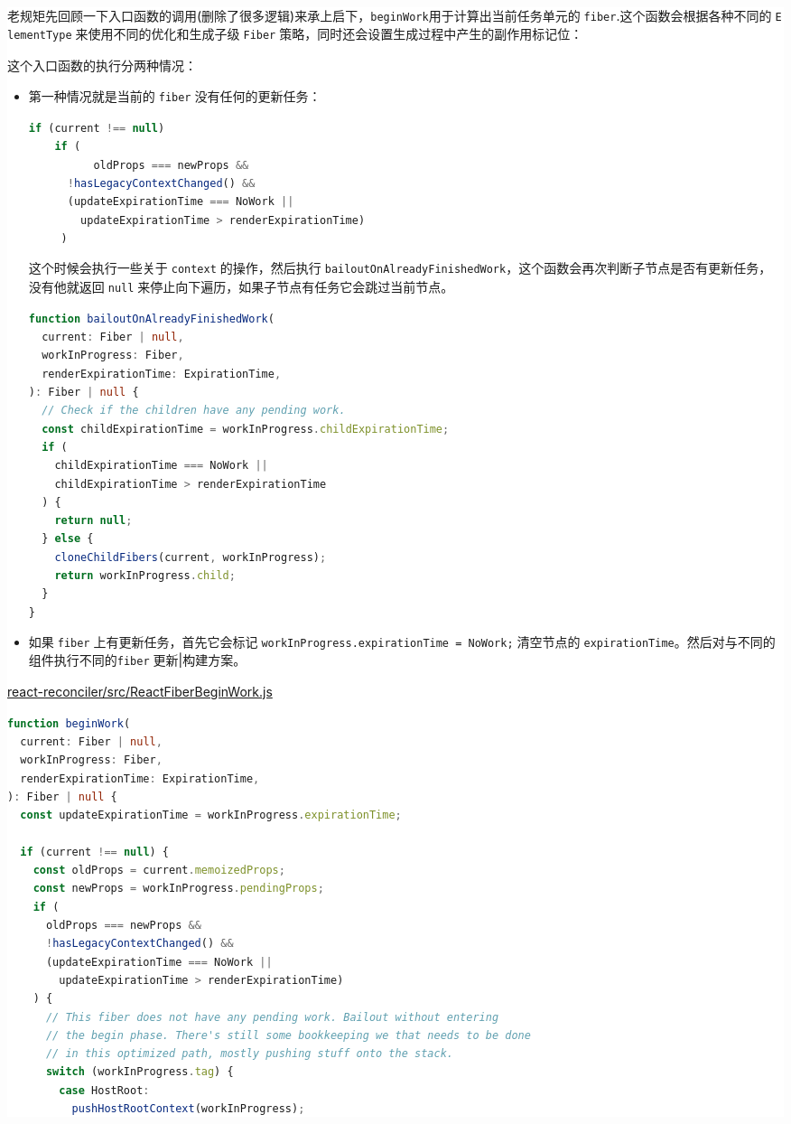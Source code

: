 
老规矩先回顾一下入口函数的调用(删除了很多逻辑)来承上启下，`beginWork`用于计算出当前任务单元的 `fiber`.这个函数会根据各种不同的 `ElementType` 来使用不同的优化和生成子级 `Fiber` 策略，同时还会设置生成过程中产生的副作用标记位：

这个入口函数的执行分两种情况：

+ 第一种情况就是当前的 `fiber` 没有任何的更新任务：

  ```ts
  if (current !== null) 
      if (
  			oldProps === newProps &&
        !hasLegacyContextChanged() &&
        (updateExpirationTime === NoWork ||
          updateExpirationTime > renderExpirationTime)
       )
  ```

  这个时候会执行一些关于 `context` 的操作，然后执行 `bailoutOnAlreadyFinishedWork`，这个函数会再次判断子节点是否有更新任务，没有他就返回 `null` 来停止向下遍历，如果子节点有任务它会跳过当前节点。

  ```ts
  function bailoutOnAlreadyFinishedWork(
    current: Fiber | null,
    workInProgress: Fiber,
    renderExpirationTime: ExpirationTime,
  ): Fiber | null {
    // Check if the children have any pending work.
    const childExpirationTime = workInProgress.childExpirationTime;
    if (
      childExpirationTime === NoWork ||
      childExpirationTime > renderExpirationTime
    ) {
      return null;
    } else {
      cloneChildFibers(current, workInProgress);
      return workInProgress.child;
    }
  }
  ```

+ 如果 `fiber` 上有更新任务，首先它会标记 `workInProgress.expirationTime = NoWork;` 清空节点的 `expirationTime`。然后对与不同的组件执行不同的`fiber` 更新|构建方案。

[react-reconciler/src/ReactFiberBeginWork.js]()

```ts
function beginWork(
  current: Fiber | null,
  workInProgress: Fiber,
  renderExpirationTime: ExpirationTime,
): Fiber | null {
  const updateExpirationTime = workInProgress.expirationTime;

  if (current !== null) {
    const oldProps = current.memoizedProps;
    const newProps = workInProgress.pendingProps;
    if (
      oldProps === newProps &&
      !hasLegacyContextChanged() &&
      (updateExpirationTime === NoWork ||
        updateExpirationTime > renderExpirationTime)
    ) {
      // This fiber does not have any pending work. Bailout without entering
      // the begin phase. There's still some bookkeeping we that needs to be done
      // in this optimized path, mostly pushing stuff onto the stack.
      switch (workInProgress.tag) {
        case HostRoot:
          pushHostRootContext(workInProgress);
```